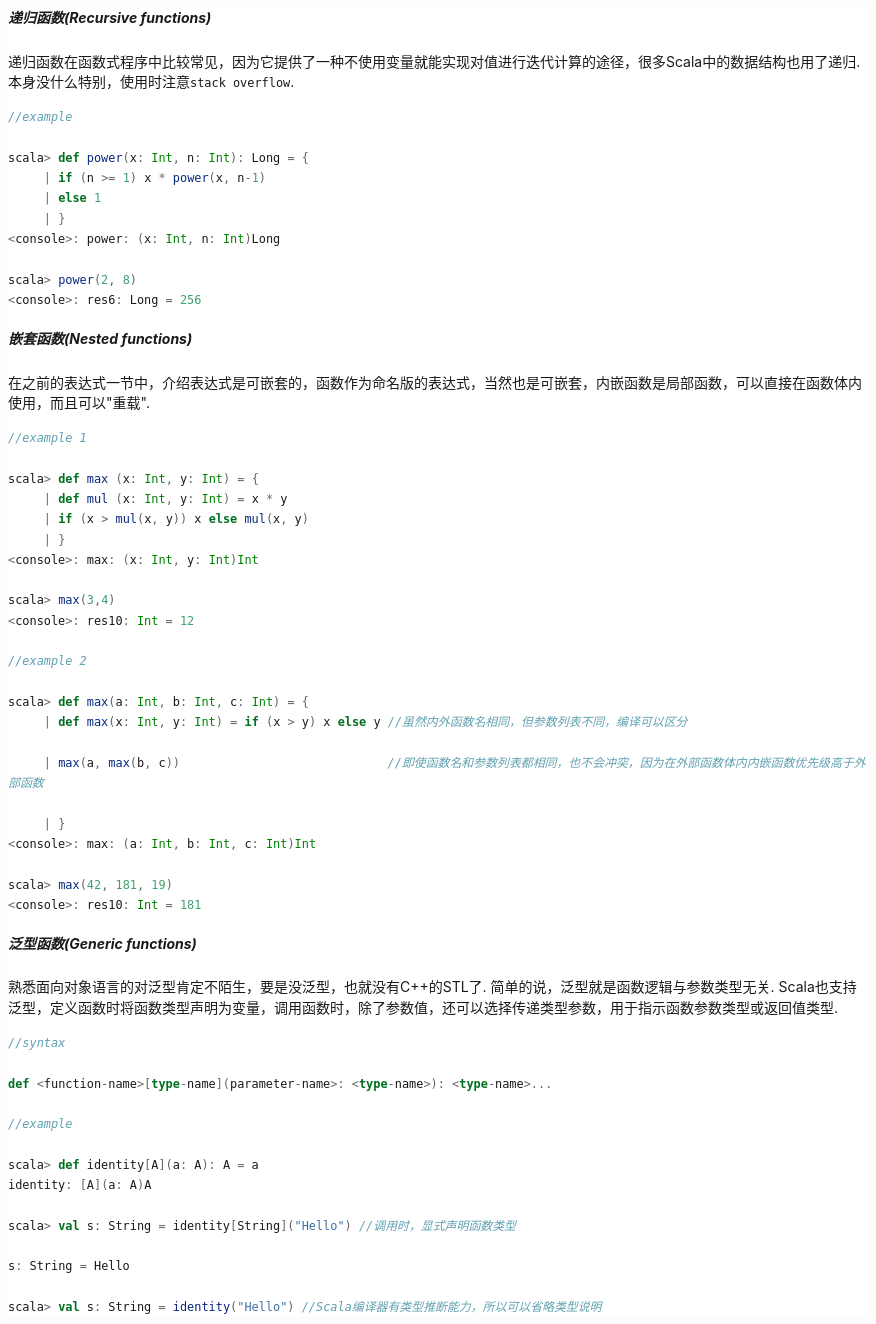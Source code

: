 ##### 递归函数(Recursive functions)

  递归函数在函数式程序中比较常见，因为它提供了一种不使用变量就能实现对值进行迭代计算的途径，很多Scala中的数据结构也用了递归. 本身没什么特别，使用时注意`stack overflow`.

```scala
//example

scala> def power(x: Int, n: Int): Long = {
     | if (n >= 1) x * power(x, n-1)
     | else 1
     | }
<console>: power: (x: Int, n: Int)Long

scala> power(2, 8)
<console>: res6: Long = 256
```

##### 嵌套函数(Nested functions)

  在之前的表达式一节中，介绍表达式是可嵌套的，函数作为命名版的表达式，当然也是可嵌套，内嵌函数是局部函数，可以直接在函数体内使用，而且可以"重载".
  
```scala
//example 1

scala> def max (x: Int, y: Int) = {
     | def mul (x: Int, y: Int) = x * y
     | if (x > mul(x, y)) x else mul(x, y)
     | }
<console>: max: (x: Int, y: Int)Int

scala> max(3,4)
<console>: res10: Int = 12

//example 2

scala> def max(a: Int, b: Int, c: Int) = {
     | def max(x: Int, y: Int) = if (x > y) x else y //虽然内外函数名相同，但参数列表不同，编译可以区分
     
     | max(a, max(b, c))                             //即使函数名和参数列表都相同，也不会冲突，因为在外部函数体内内嵌函数优先级高于外部函数
     
     | }
<console>: max: (a: Int, b: Int, c: Int)Int

scala> max(42, 181, 19) 
<console>: res10: Int = 181
```

##### 泛型函数(Generic functions)

  熟悉面向对象语言的对泛型肯定不陌生，要是没泛型，也就没有C++的STL了. 简单的说，泛型就是函数逻辑与参数类型无关. Scala也支持泛型，定义函数时将函数类型声明为变量，调用函数时，除了参数值，还可以选择传递类型参数，用于指示函数参数类型或返回值类型.
  
```scala
//syntax

def <function-name>[type-name](parameter-name>: <type-name>): <type-name>...

//example

scala> def identity[A](a: A): A = a
identity: [A](a: A)A

scala> val s: String = identity[String]("Hello") //调用时，显式声明函数类型

s: String = Hello

scala> val s: String = identity("Hello") //Scala编译器有类型推断能力，所以可以省略类型说明
```